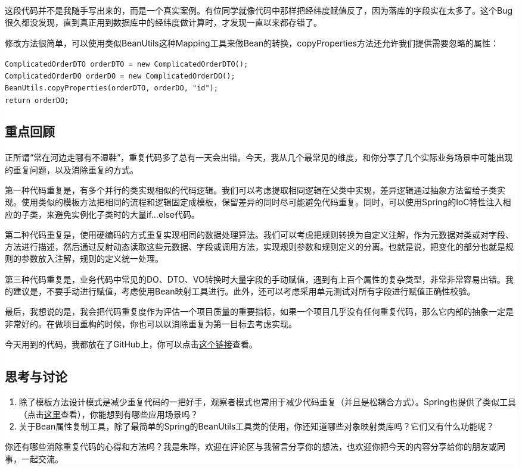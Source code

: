 </ul><p>这段代码并不是我随手写出来的，而是一个真实案例。有位同学就像代码中那样把经纬度赋值反了，因为落库的字段实在太多了。这个Bug很久都没发现，直到真正用到数据库中的经纬度做计算时，才发现一直以来都存错了。</p><p>修改方法很简单，可以使用类似BeanUtils这种Mapping工具来做Bean的转换，copyProperties方法还允许我们提供需要忽略的属性：</p><pre><code>ComplicatedOrderDTO orderDTO = new ComplicatedOrderDTO();
ComplicatedOrderDO orderDO = new ComplicatedOrderDO();
BeanUtils.copyProperties(orderDTO, orderDO, &quot;id&quot;);
return orderDO;
</code></pre><h2>重点回顾</h2><p>正所谓“常在河边走哪有不湿鞋”，重复代码多了总有一天会出错。今天，我从几个最常见的维度，和你分享了几个实际业务场景中可能出现的重复问题，以及消除重复的方式。</p><p>第一种代码重复是，有多个并行的类实现相似的代码逻辑。我们可以考虑提取相同逻辑在父类中实现，差异逻辑通过抽象方法留给子类实现。使用类似的模板方法把相同的流程和逻辑固定成模板，保留差异的同时尽可能避免代码重复。同时，可以使用Spring的IoC特性注入相应的子类，来避免实例化子类时的大量if…else代码。</p><p>第二种代码重复是，使用硬编码的方式重复实现相同的数据处理算法。我们可以考虑把规则转换为自定义注解，作为元数据对类或对字段、方法进行描述，然后通过反射动态读取这些元数据、字段或调用方法，实现规则参数和规则定义的分离。也就是说，把变化的部分也就是规则的参数放入注解，规则的定义统一处理。</p><p>第三种代码重复是，业务代码中常见的DO、DTO、VO转换时大量字段的手动赋值，遇到有上百个属性的复杂类型，非常非常容易出错。我的建议是，不要手动进行赋值，考虑使用Bean映射工具进行。此外，还可以考虑采用单元测试对所有字段进行赋值正确性校验。</p><p>最后，我想说的是，我会把代码重复度作为评估一个项目质量的重要指标，如果一个项目几乎没有任何重复代码，那么它内部的抽象一定是非常好的。在做项目重构的时候，你也可以以消除重复为第一目标去考虑实现。</p><p>今天用到的代码，我都放在了GitHub上，你可以点击<a href="https://github.com/JosephZhu1983/java-common-mistakes">这个链接</a>查看。</p><h2>思考与讨论</h2><ol>
<li>除了模板方法设计模式是减少重复代码的一把好手，观察者模式也常用于减少代码重复（并且是松耦合方式）。Spring也提供了类似工具（点击<a href="https://docs.spring.io/spring/docs/5.2.3.RELEASE/spring-framework-reference/core.html#context-functionality-events-annotation">这里</a>查看），你能想到有哪些应用场景吗？</li>
<li>关于Bean属性复制工具，除了最简单的Spring的BeanUtils工具类的使用，你还知道哪些对象映射类库吗？它们又有什么功能呢？</li>
</ol><p>你还有哪些消除重复代码的心得和方法吗？我是朱晔，欢迎在评论区与我留言分享你的想法，也欢迎你把今天的内容分享给你的朋友或同事，一起交流。</p>